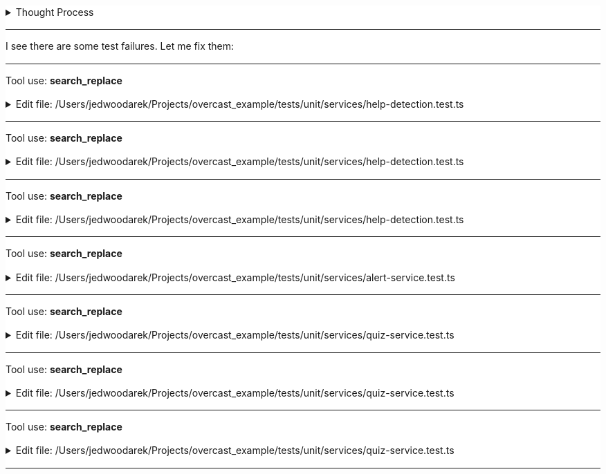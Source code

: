 
<think><details><summary>Thought Process</summary></details></think>

---

I see there are some test failures. Let me fix them:

---

Tool use: **search_replace**


<details><summary>Edit file: /Users/jedwoodarek/Projects/overcast_example/tests/unit/services/help-detection.test.ts</summary></details>

---

Tool use: **search_replace**


<details><summary>Edit file: /Users/jedwoodarek/Projects/overcast_example/tests/unit/services/help-detection.test.ts</summary></details>

---

Tool use: **search_replace**


<details><summary>Edit file: /Users/jedwoodarek/Projects/overcast_example/tests/unit/services/help-detection.test.ts</summary></details>

---

Tool use: **search_replace**


<details><summary>Edit file: /Users/jedwoodarek/Projects/overcast_example/tests/unit/services/alert-service.test.ts</summary></details>

---

Tool use: **search_replace**


<details><summary>Edit file: /Users/jedwoodarek/Projects/overcast_example/tests/unit/services/quiz-service.test.ts</summary></details>

---

Tool use: **search_replace**


<details><summary>Edit file: /Users/jedwoodarek/Projects/overcast_example/tests/unit/services/quiz-service.test.ts</summary></details>

---

Tool use: **search_replace**


<details><summary>Edit file: /Users/jedwoodarek/Projects/overcast_example/tests/unit/services/quiz-service.test.ts</summary></details>

---
